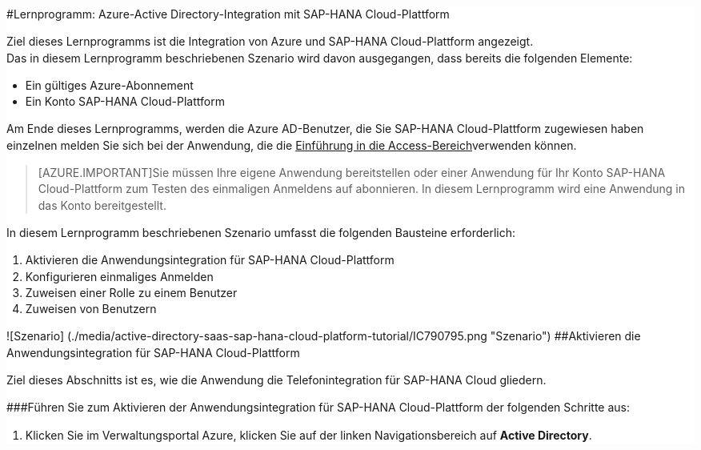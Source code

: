 <properties 
    pageTitle="Lernprogramm: Azure-Active Directory-Integration mit SAP-HANA Cloud-Plattform | Microsoft Azure" 
    description="Erfahren Sie, wie Sie mit SAP-HANA Cloud-Plattform mit Azure Active Directory einmaliges Anmelden, automatisierte Bereitstellung und mehr aktiviert!" 
    services="active-directory" 
    authors="jeevansd"  
    documentationCenter="na" 
    manager="femila"/>
<tags 
    ms.service="active-directory" 
    ms.devlang="na" 
    ms.topic="article" 
    ms.tgt_pltfrm="na" 
    ms.workload="identity" 
    ms.date="09/26/2016" 
    ms.author="jeedes" />

#<a name="tutorial-azure-active-directory-integration-with-sap-hana-cloud-platform"></a>Lernprogramm: Azure-Active Directory-Integration mit SAP-HANA Cloud-Plattform
  
Ziel dieses Lernprogramms ist die Integration von Azure und SAP-HANA Cloud-Plattform angezeigt.  
Das in diesem Lernprogramm beschriebenen Szenario wird davon ausgegangen, dass bereits die folgenden Elemente:

-   Ein gültiges Azure-Abonnement
-   Ein Konto SAP-HANA Cloud-Plattform
  
Am Ende dieses Lernprogramms, werden die Azure AD-Benutzer, die Sie SAP-HANA Cloud-Plattform zugewiesen haben einzelnen melden Sie sich bei der Anwendung, die die [Einführung in die Access-Bereich](active-directory-saas-access-panel-introduction.md)verwenden können.

>[AZURE.IMPORTANT]Sie müssen Ihre eigene Anwendung bereitstellen oder einer Anwendung für Ihr Konto SAP-HANA Cloud-Plattform zum Testen des einmaligen Anmeldens auf abonnieren. In diesem Lernprogramm wird eine Anwendung in das Konto bereitgestellt.
  
In diesem Lernprogramm beschriebenen Szenario umfasst die folgenden Bausteine erforderlich:

1.  Aktivieren die Anwendungsintegration für SAP-HANA Cloud-Plattform
2.  Konfigurieren einmaliges Anmelden
3.  Zuweisen einer Rolle zu einem Benutzer
4.  Zuweisen von Benutzern

![Szenario] (./media/active-directory-saas-sap-hana-cloud-platform-tutorial/IC790795.png "Szenario")
##<a name="enabling-the-application-integration-for-sap-hana-cloud-platform"></a>Aktivieren die Anwendungsintegration für SAP-HANA Cloud-Plattform
  
Ziel dieses Abschnitts ist es, wie die Anwendung die Telefonintegration für SAP-HANA Cloud gliedern.

###<a name="to-enable-the-application-integration-for-sap-hana-cloud-platform-perform-the-following-steps"></a>Führen Sie zum Aktivieren der Anwendungsintegration für SAP-HANA Cloud-Plattform der folgenden Schritte aus:

1.  Klicken Sie im Verwaltungsportal Azure, klicken Sie auf der linken Navigationsbereich auf **Active Directory**.
